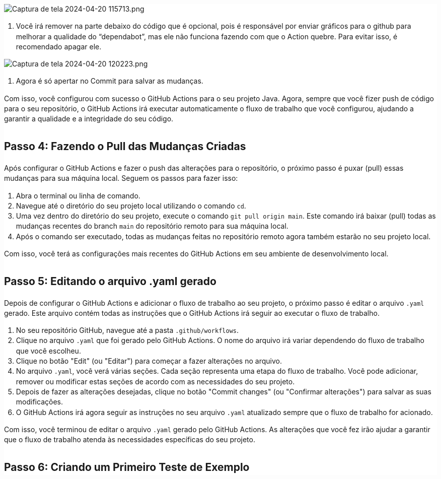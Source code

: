 ![Captura de tela 2024-04-20 115713.png](Tutorial%20Github%20Actions%20com%20Java%20Spring%207999b1c153cd4b74bfe18d37d3e552b9/Captura_de_tela_2024-04-20_115713.png)

1. Você irá remover na parte debaixo do código que é opcional, pois é responsável por enviar gráficos para o github para melhorar a qualidade do “dependabot”, mas ele não funciona fazendo com que o Action quebre. Para evitar isso, é recomendado apagar ele.

![Captura de tela 2024-04-20 120223.png](Tutorial%20Github%20Actions%20com%20Java%20Spring%207999b1c153cd4b74bfe18d37d3e552b9/Captura_de_tela_2024-04-20_120223.png)

1. Agora é só apertar no Commit para salvar as mudanças.

Com isso, você configurou com sucesso o GitHub Actions para o seu projeto Java. Agora, sempre que você fizer push de código para o seu repositório, o GitHub Actions irá executar automaticamente o fluxo de trabalho que você configurou, ajudando a garantir a qualidade e a integridade do seu código.

## **Passo 4: Fazendo o Pull das Mudanças Criadas**

Após configurar o GitHub Actions e fazer o push das alterações para o repositório, o próximo passo é puxar (pull) essas mudanças para sua máquina local. Seguem os passos para fazer isso:

1. Abra o terminal ou linha de comando.
2. Navegue até o diretório do seu projeto local utilizando o comando `cd`.
3. Uma vez dentro do diretório do seu projeto, execute o comando `git pull origin main`. Este comando irá baixar (pull) todas as mudanças recentes do branch `main` do repositório remoto para sua máquina local.
4. Após o comando ser executado, todas as mudanças feitas no repositório remoto agora também estarão no seu projeto local.

Com isso, você terá as configurações mais recentes do GitHub Actions em seu ambiente de desenvolvimento local.

## **Passo 5: Editando o arquivo .yaml gerado**

Depois de configurar o GitHub Actions e adicionar o fluxo de trabalho ao seu projeto, o próximo passo é editar o arquivo `.yaml` gerado. Este arquivo contém todas as instruções que o GitHub Actions irá seguir ao executar o fluxo de trabalho.

1. No seu repositório GitHub, navegue até a pasta `.github/workflows`.
2. Clique no arquivo `.yaml` que foi gerado pelo GitHub Actions. O nome do arquivo irá variar dependendo do fluxo de trabalho que você escolheu.
3. Clique no botão "Edit" (ou "Editar") para começar a fazer alterações no arquivo.
4. No arquivo `.yaml`, você verá várias seções. Cada seção representa uma etapa do fluxo de trabalho. Você pode adicionar, remover ou modificar estas seções de acordo com as necessidades do seu projeto.
5. Depois de fazer as alterações desejadas, clique no botão "Commit changes" (ou "Confirmar alterações") para salvar as suas modificações.
6. O GitHub Actions irá agora seguir as instruções no seu arquivo `.yaml` atualizado sempre que o fluxo de trabalho for acionado.

Com isso, você terminou de editar o arquivo `.yaml` gerado pelo GitHub Actions. As alterações que você fez irão ajudar a garantir que o fluxo de trabalho atenda às necessidades específicas do seu projeto.

## **Passo 6: Criando um Primeiro Teste de Exemplo**
